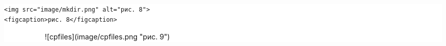 	<img src="image/mkdir.png" alt="рис. 8">
	<figcaption>рис. 8</figcaption>
<figure>

<figure>![cpfiles](image/cpfiles.png "рис. 9")